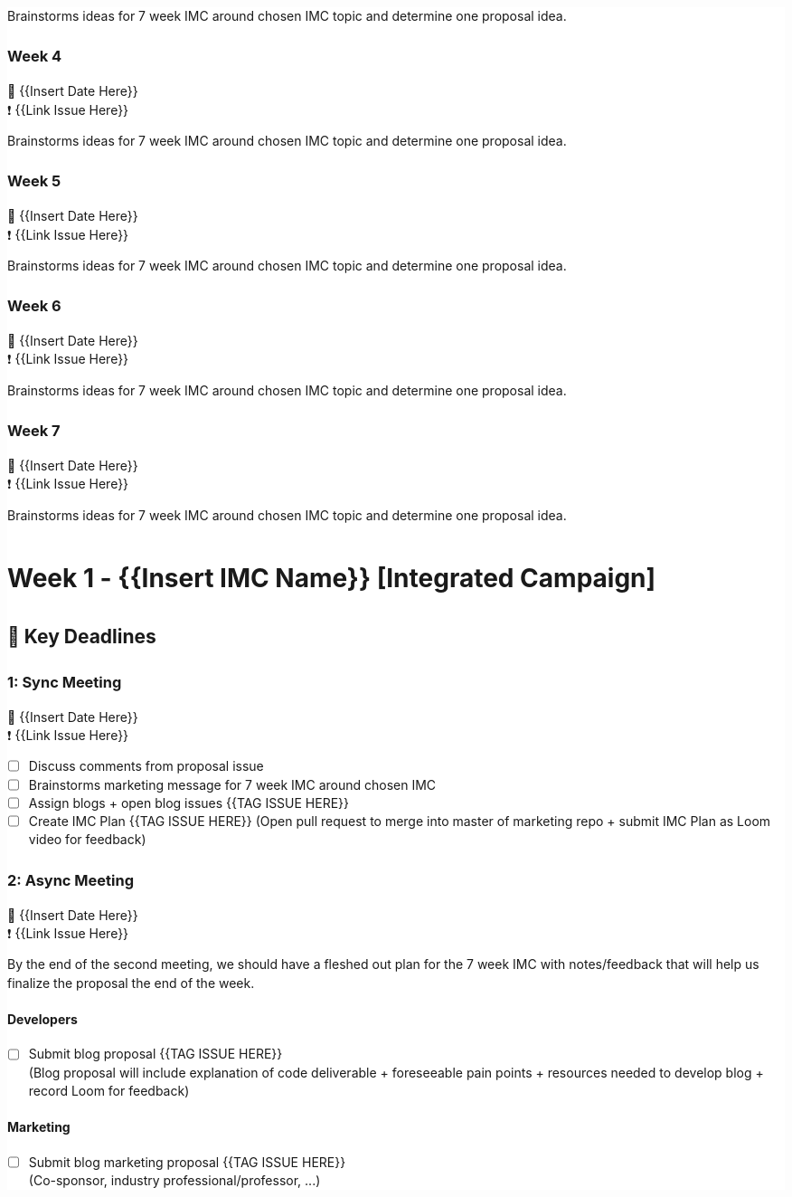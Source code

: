 Brainstorms ideas for 7 week IMC around chosen IMC topic and determine one proposal idea.
### Week 4
📅 {{Insert Date Here}} <br>❗ {{Link Issue Here}}

Brainstorms ideas for 7 week IMC around chosen IMC topic and determine one proposal idea.
### Week 5
📅 {{Insert Date Here}} <br>❗ {{Link Issue Here}}

Brainstorms ideas for 7 week IMC around chosen IMC topic and determine one proposal idea.
### Week 6
📅 {{Insert Date Here}} <br>❗ {{Link Issue Here}}

Brainstorms ideas for 7 week IMC around chosen IMC topic and determine one proposal idea.

### Week 7
📅 {{Insert Date Here}} <br>❗ {{Link Issue Here}}

Brainstorms ideas for 7 week IMC around chosen IMC topic and determine one proposal idea.




# Week 1 - {{Insert IMC Name}} [Integrated Campaign]

## 📅 Key Deadlines
### 1: Sync Meeting

📅 {{Insert Date Here}} <br>❗ {{Link Issue Here}}

- [ ] Discuss comments from proposal issue
- [ ] Brainstorms marketing message for 7 week IMC around chosen IMC
- [ ] Assign blogs + open blog issues {{TAG ISSUE HERE}}
- [ ] Create IMC Plan {{TAG ISSUE HERE}}
(Open pull request to merge into master of marketing repo + submit IMC Plan as Loom video for feedback)

### 2: Async Meeting

📅 {{Insert Date Here}} <br>❗ {{Link Issue Here}}

By the end of the second meeting, we should have a fleshed out plan for the 7 week IMC with notes/feedback that will help us finalize the proposal the end of the week.

#### Developers
- [ ] Submit blog proposal {{TAG ISSUE HERE}}  
(Blog proposal will include explanation of code deliverable + foreseeable pain points + resources needed to develop blog + record Loom for feedback)

#### Marketing
- [ ] Submit blog marketing proposal {{TAG ISSUE HERE}}  
(Co-sponsor, industry professional/professor, ...)
